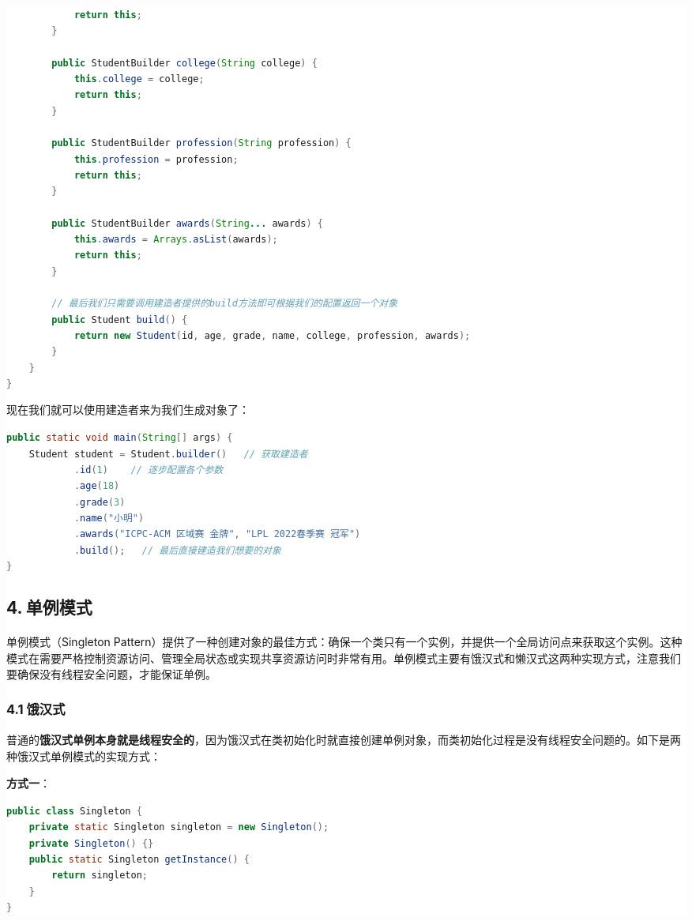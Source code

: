 ```java
            return this;
        }

        public StudentBuilder college(String college) {
            this.college = college;
            return this;
        }

        public StudentBuilder profession(String profession) {
            this.profession = profession;
            return this;
        }

        public StudentBuilder awards(String... awards) {
            this.awards = Arrays.asList(awards);
            return this;
        }

        // 最后我们只需要调用建造者提供的build方法即可根据我们的配置返回一个对象
        public Student build() {    
            return new Student(id, age, grade, name, college, profession, awards);
        }
    }
}
```

现在我们就可以使用建造者来为我们生成对象了：

```java
public static void main(String[] args) {
    Student student = Student.builder()   // 获取建造者
            .id(1)    // 逐步配置各个参数
            .age(18)
            .grade(3)
            .name("小明")
            .awards("ICPC-ACM 区域赛 金牌", "LPL 2022春季赛 冠军")
            .build();   // 最后直接建造我们想要的对象
}
```

## 4. 单例模式

单例模式（Singleton Pattern）提供了一种创建对象的最佳方式：确保一个类只有一个实例，并提供一个全局访问点来获取这个实例。这种模式在需要严格控制资源访问、管理全局状态或实现共享资源访问时非常有用。单例模式主要有饿汉式和懒汉式这两种实现方式，注意我们要确保没有线程安全问题，才能保证单例。

### 4.1 饿汉式

普通的**饿汉式单例本身就是线程安全的**，因为饿汉式在类初始化时就直接创建单例对象，而类初始化过程是没有线程安全问题的。如下是两种饿汉式单例模式的实现方式：

**方式一**：

```java
public class Singleton {
    private static Singleton singleton = new Singleton();
    private Singleton() {}
    public static Singleton getInstance() {
        return singleton;
    }
}
```
